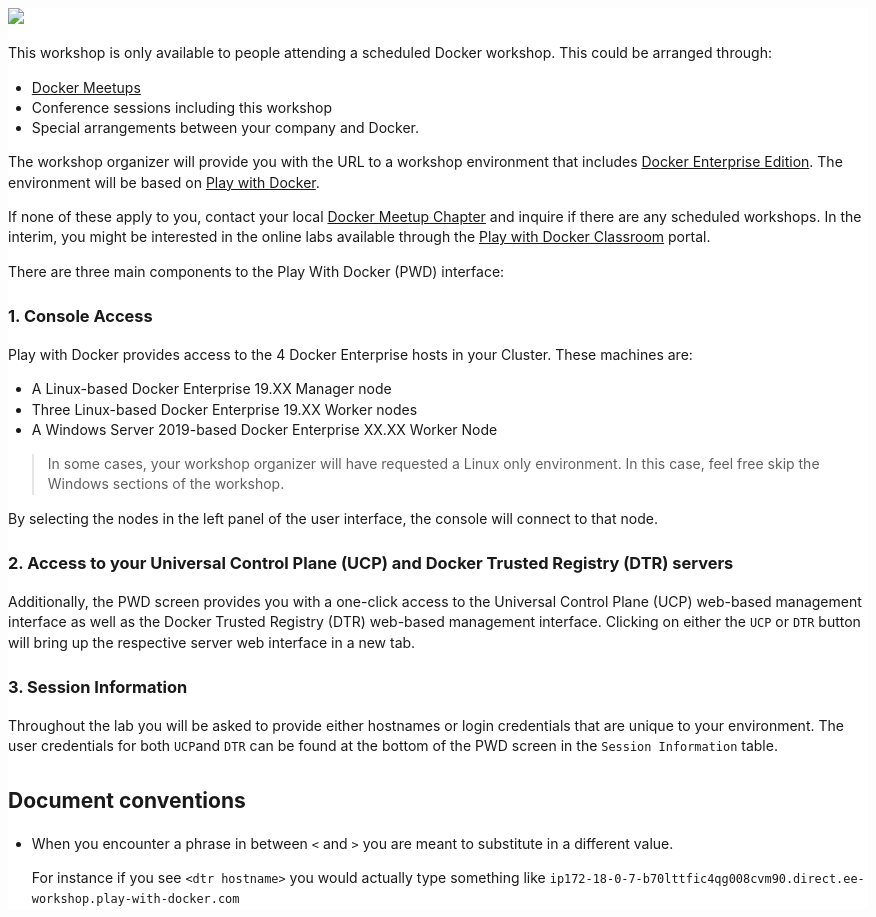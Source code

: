 ![](./images/pwd_screen.png)

This workshop is only available to people attending a scheduled Docker workshop. This could be arranged through:
* [Docker Meetups](https://events.docker.com/chapters/)
* Conference sessions including this workshop
* Special arrangements between your company and Docker.

The workshop organizer will provide you with the URL to a workshop environment that includes [Docker Enterprise Edition](https://www.docker.com/enterprise-edition). The environment will be based on [Play with Docker](https://labs.play-with-docker.com/).

If none of these apply to you, contact your local [Docker Meetup Chapter](https://events.docker.com/chapters/) and inquire if there are any scheduled workshops. In the interim, you might be interested in the online labs available through the [Play with Docker Classroom](training.play-with-docker.com) portal.

There are three main components to the Play With Docker (PWD) interface:

### 1. Console Access
Play with Docker provides access to the 4 Docker Enterprise hosts in your Cluster. These machines are:

* A Linux-based Docker Enterprise 19.XX Manager node
* Three Linux-based Docker Enterprise 19.XX Worker nodes
* A Windows Server 2019-based Docker Enterprise XX.XX Worker Node

> In some cases, your workshop organizer will have requested a Linux only environment. In this case, feel free skip the Windows sections of the workshop.

By selecting the nodes in the left panel of the user interface, the console will connect to that node.

### 2. Access to your Universal Control Plane (UCP) and Docker Trusted Registry (DTR) servers

Additionally, the PWD screen provides you with a one-click access to the Universal Control Plane (UCP)
web-based management interface as well as the Docker Trusted Registry (DTR) web-based management interface. Clicking on either the `UCP` or `DTR` button will bring up the respective server web interface in a new tab. 

### 3. Session Information

Throughout the lab you will be asked to provide either hostnames or login credentials that are unique to your environment. The user credentials for both `UCP`and `DTR` can be found at the bottom of the PWD screen in the `Session Information` table.

## Document conventions

- When you encounter a phrase in between `<` and `>`  you are meant to substitute in a different value.

	For instance if you see `<dtr hostname>` you would actually type something like `ip172-18-0-7-b70lttfic4qg008cvm90.direct.ee-workshop.play-with-docker.com`
